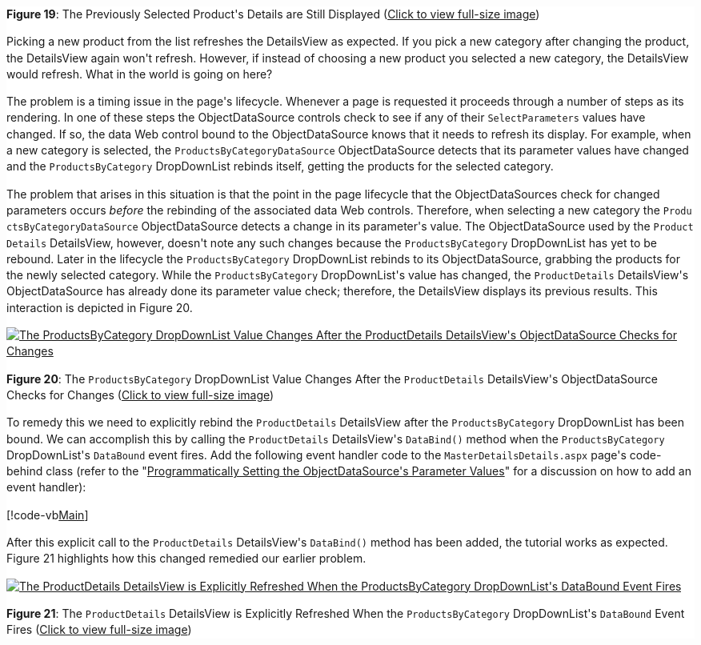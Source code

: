 **Figure 19**: The Previously Selected Product's Details are Still Displayed ([Click to view full-size image](master-detail-filtering-with-two-dropdownlists-vb/_static/image57.png))


Picking a new product from the list refreshes the DetailsView as expected. If you pick a new category after changing the product, the DetailsView again won't refresh. However, if instead of choosing a new product you selected a new category, the DetailsView would refresh. What in the world is going on here?

The problem is a timing issue in the page's lifecycle. Whenever a page is requested it proceeds through a number of steps as its rendering. In one of these steps the ObjectDataSource controls check to see if any of their `SelectParameters` values have changed. If so, the data Web control bound to the ObjectDataSource knows that it needs to refresh its display. For example, when a new category is selected, the `ProductsByCategoryDataSource` ObjectDataSource detects that its parameter values have changed and the `ProductsByCategory` DropDownList rebinds itself, getting the products for the selected category.

The problem that arises in this situation is that the point in the page lifecycle that the ObjectDataSources check for changed parameters occurs *before* the rebinding of the associated data Web controls. Therefore, when selecting a new category the `ProductsByCategoryDataSource` ObjectDataSource detects a change in its parameter's value. The ObjectDataSource used by the `ProductDetails` DetailsView, however, doesn't note any such changes because the `ProductsByCategory` DropDownList has yet to be rebound. Later in the lifecycle the `ProductsByCategory` DropDownList rebinds to its ObjectDataSource, grabbing the products for the newly selected category. While the `ProductsByCategory` DropDownList's value has changed, the `ProductDetails` DetailsView's ObjectDataSource has already done its parameter value check; therefore, the DetailsView displays its previous results. This interaction is depicted in Figure 20.


[![The ProductsByCategory DropDownList Value Changes After the ProductDetails DetailsView's ObjectDataSource Checks for Changes](master-detail-filtering-with-two-dropdownlists-vb/_static/image59.png)](master-detail-filtering-with-two-dropdownlists-vb/_static/image58.png)

**Figure 20**: The `ProductsByCategory` DropDownList Value Changes After the `ProductDetails` DetailsView's ObjectDataSource Checks for Changes ([Click to view full-size image](master-detail-filtering-with-two-dropdownlists-vb/_static/image60.png))


To remedy this we need to explicitly rebind the `ProductDetails` DetailsView after the `ProductsByCategory` DropDownList has been bound. We can accomplish this by calling the `ProductDetails` DetailsView's `DataBind()` method when the `ProductsByCategory` DropDownList's `DataBound` event fires. Add the following event handler code to the `MasterDetailsDetails.aspx` page's code-behind class (refer to the "[Programmatically Setting the ObjectDataSource's Parameter Values](../basic-reporting/programmatically-setting-the-objectdatasource-s-parameter-values-cs.md)" for a discussion on how to add an event handler):


[!code-vb[Main](master-detail-filtering-with-two-dropdownlists-vb/samples/sample2.vb)]

After this explicit call to the `ProductDetails` DetailsView's `DataBind()` method has been added, the tutorial works as expected. Figure 21 highlights how this changed remedied our earlier problem.


[![The ProductDetails DetailsView is Explicitly Refreshed When the ProductsByCategory DropDownList's DataBound Event Fires](master-detail-filtering-with-two-dropdownlists-vb/_static/image62.png)](master-detail-filtering-with-two-dropdownlists-vb/_static/image61.png)

**Figure 21**: The `ProductDetails` DetailsView is Explicitly Refreshed When the `ProductsByCategory` DropDownList's `DataBound` Event Fires ([Click to view full-size image](master-detail-filtering-with-two-dropdownlists-vb/_static/image63.png))
